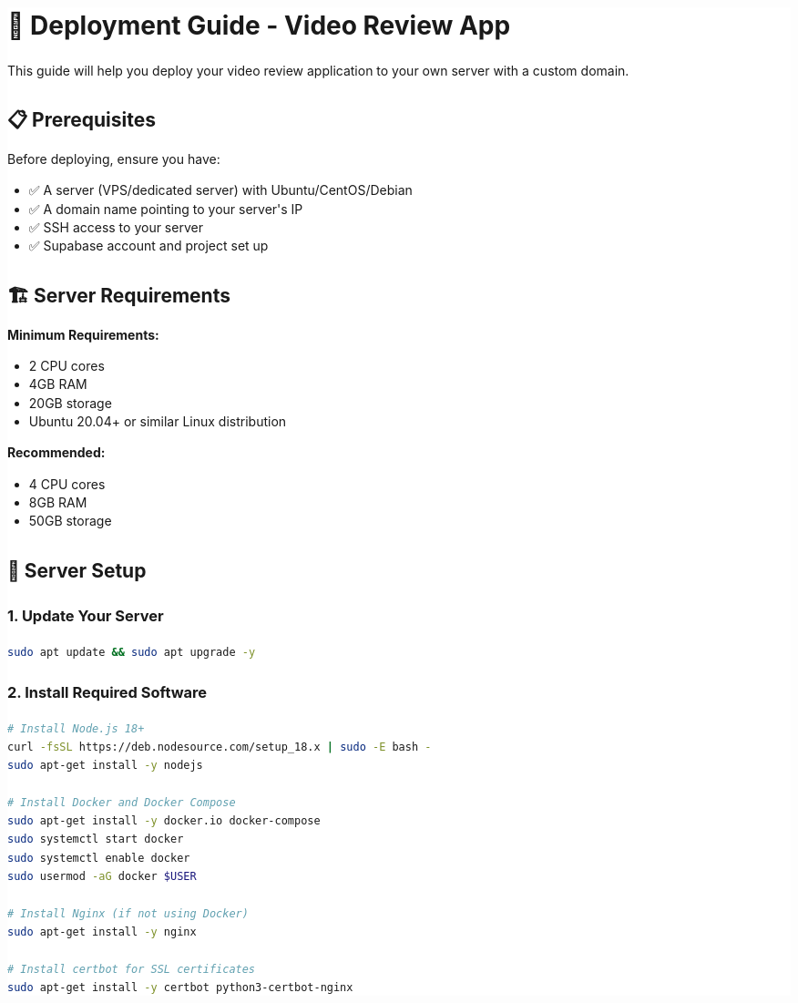 # 🚀 Deployment Guide - Video Review App

This guide will help you deploy your video review application to your own server with a custom domain.

## 📋 Prerequisites

Before deploying, ensure you have:

- ✅ A server (VPS/dedicated server) with Ubuntu/CentOS/Debian
- ✅ A domain name pointing to your server's IP
- ✅ SSH access to your server
- ✅ Supabase account and project set up

## 🏗️ Server Requirements

**Minimum Requirements:**
- 2 CPU cores
- 4GB RAM  
- 20GB storage
- Ubuntu 20.04+ or similar Linux distribution

**Recommended:**
- 4 CPU cores
- 8GB RAM
- 50GB storage

## 🔧 Server Setup

### 1. Update Your Server

```bash
sudo apt update && sudo apt upgrade -y
```

### 2. Install Required Software

```bash
# Install Node.js 18+
curl -fsSL https://deb.nodesource.com/setup_18.x | sudo -E bash -
sudo apt-get install -y nodejs

# Install Docker and Docker Compose
sudo apt-get install -y docker.io docker-compose
sudo systemctl start docker
sudo systemctl enable docker
sudo usermod -aG docker $USER

# Install Nginx (if not using Docker)
sudo apt-get install -y nginx

# Install certbot for SSL certificates
sudo apt-get install -y certbot python3-certbot-nginx
```

